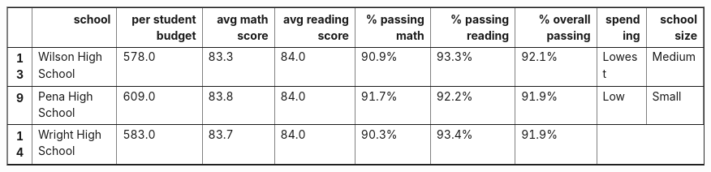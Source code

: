 


<div>
<style>
    .dataframe thead tr:only-child th {
        text-align: right;
    }

    .dataframe thead th {
        text-align: left;
    }

    .dataframe tbody tr th {
        vertical-align: top;
    }
</style>
<table border="1" class="dataframe">
  <thead>
    <tr style="text-align: right;">
      <th></th>
      <th>school</th>
      <th>per student budget</th>
      <th>avg math score</th>
      <th>avg reading score</th>
      <th>% passing math</th>
      <th>% passing reading</th>
      <th>% overall passing</th>
      <th>spending</th>
      <th>school size</th>
    </tr>
  </thead>
  <tbody>
    <tr>
      <th>13</th>
      <td>Wilson High School</td>
      <td>578.0</td>
      <td>83.3</td>
      <td>84.0</td>
      <td>90.9%</td>
      <td>93.3%</td>
      <td>92.1%</td>
      <td>Lowest</td>
      <td>Medium</td>
    </tr>
    <tr>
      <th>9</th>
      <td>Pena High School</td>
      <td>609.0</td>
      <td>83.8</td>
      <td>84.0</td>
      <td>91.7%</td>
      <td>92.2%</td>
      <td>91.9%</td>
      <td>Low</td>
      <td>Small</td>
    </tr>
    <tr>
      <th>14</th>
      <td>Wright High School</td>
      <td>583.0</td>
      <td>83.7</td>
      <td>84.0</td>
      <td>90.3%</td>
      <td>93.4%</td>
      <td>91.9%</td>